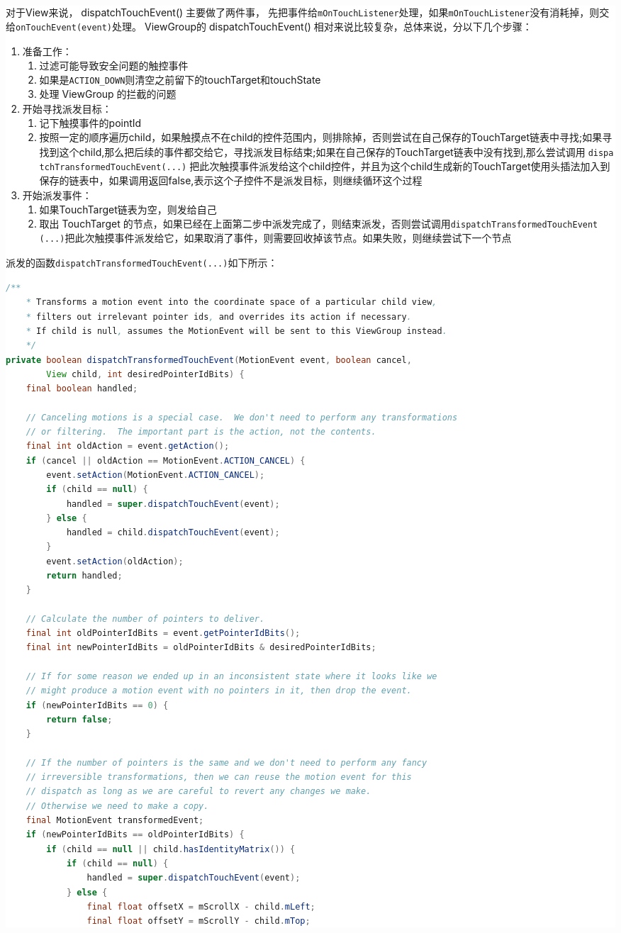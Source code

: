 对于View来说， dispatchTouchEvent() 主要做了两件事， 先把事件给`mOnTouchListener`处理，如果`mOnTouchListener`没有消耗掉，则交给`onTouchEvent(event)`处理。
ViewGroup的 dispatchTouchEvent() 相对来说比较复杂，总体来说，分以下几个步骤：
1. 准备工作：
    1. 过滤可能导致安全问题的触控事件
    2. 如果是`ACTION_DOWN`则清空之前留下的touchTarget和touchState
    3. 处理 ViewGroup 的拦截的问题 
2. 开始寻找派发目标：
    1. 记下触摸事件的pointId
    2. 按照一定的顺序遍历child，如果触摸点不在child的控件范围内，则排除掉，否则尝试在自己保存的TouchTarget链表中寻找;如果寻找到这个child,那么把后续的事件都交给它，寻找派发目标结束;如果在自己保存的TouchTarget链表中没有找到,那么尝试调用 `dispatchTransformedTouchEvent(...)` 把此次触摸事件派发给这个child控件，并且为这个child生成新的TouchTarget使用头插法加入到保存的链表中，如果调用返回false,表示这个子控件不是派发目标，则继续循环这个过程
3. 开始派发事件：
    1. 如果TouchTarget链表为空，则发给自己
    2. 取出 TouchTarget 的节点，如果已经在上面第二步中派发完成了，则结束派发，否则尝试调用`dispatchTransformedTouchEvent(...)`把此次触摸事件派发给它，如果取消了事件，则需要回收掉该节点。如果失败，则继续尝试下一个节点

派发的函数`dispatchTransformedTouchEvent(...)`如下所示：
```java
/**
    * Transforms a motion event into the coordinate space of a particular child view,
    * filters out irrelevant pointer ids, and overrides its action if necessary.
    * If child is null, assumes the MotionEvent will be sent to this ViewGroup instead.
    */
private boolean dispatchTransformedTouchEvent(MotionEvent event, boolean cancel,
        View child, int desiredPointerIdBits) {
    final boolean handled;

    // Canceling motions is a special case.  We don't need to perform any transformations
    // or filtering.  The important part is the action, not the contents.
    final int oldAction = event.getAction();
    if (cancel || oldAction == MotionEvent.ACTION_CANCEL) {
        event.setAction(MotionEvent.ACTION_CANCEL);
        if (child == null) {
            handled = super.dispatchTouchEvent(event);
        } else {
            handled = child.dispatchTouchEvent(event);
        }
        event.setAction(oldAction);
        return handled;
    }

    // Calculate the number of pointers to deliver.
    final int oldPointerIdBits = event.getPointerIdBits();
    final int newPointerIdBits = oldPointerIdBits & desiredPointerIdBits;

    // If for some reason we ended up in an inconsistent state where it looks like we
    // might produce a motion event with no pointers in it, then drop the event.
    if (newPointerIdBits == 0) {
        return false;
    }

    // If the number of pointers is the same and we don't need to perform any fancy
    // irreversible transformations, then we can reuse the motion event for this
    // dispatch as long as we are careful to revert any changes we make.
    // Otherwise we need to make a copy.
    final MotionEvent transformedEvent;
    if (newPointerIdBits == oldPointerIdBits) {
        if (child == null || child.hasIdentityMatrix()) {
            if (child == null) {
                handled = super.dispatchTouchEvent(event);
            } else {
                final float offsetX = mScrollX - child.mLeft;
                final float offsetY = mScrollY - child.mTop;
```